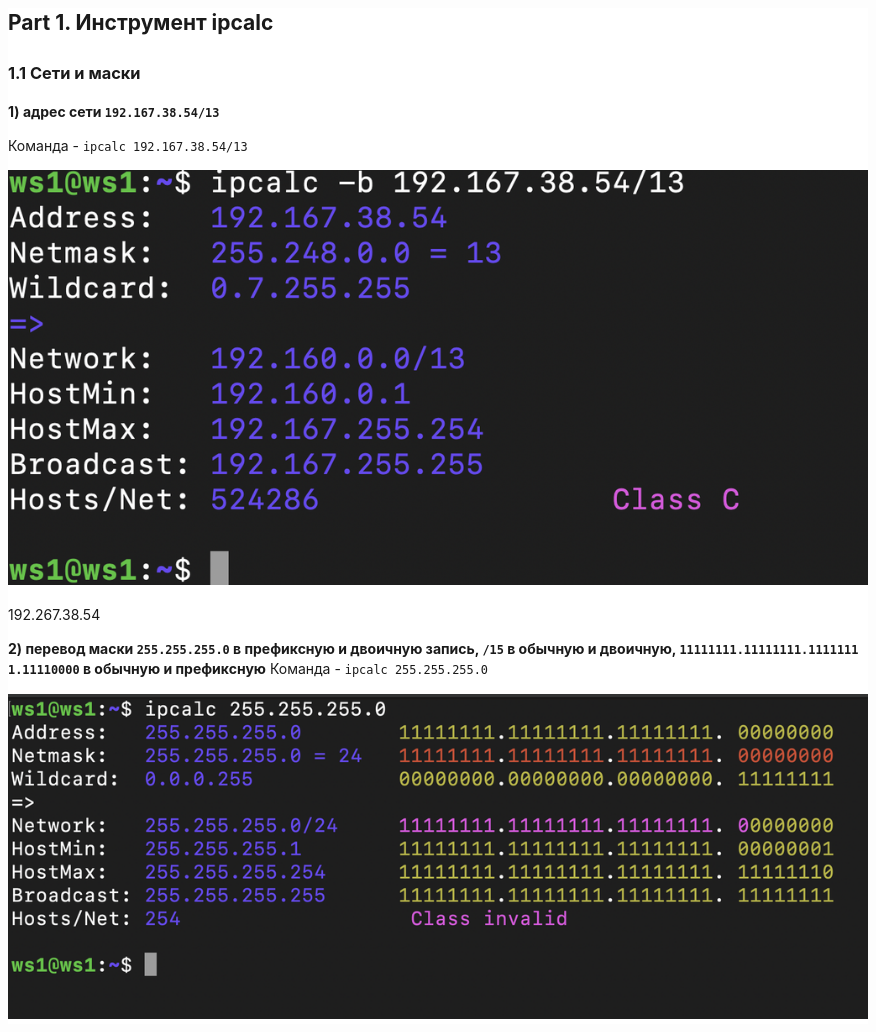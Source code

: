 ## Part 1. Инструмент ipcalc

### 1.1 Сети и маски
**1) адрес сети `192.167.38.54/13 `**

Команда - `ipcalc 192.167.38.54/13 `

![ipcalc -b 192.167.38.54/13](screenshots/1/1.png)

192.267.38.54

**2) перевод маски `255.255.255.0` в префиксную и двоичную запись, `/15` в обычную и двоичную, `11111111.11111111.11111111.11110000` в обычную и префиксную**
Команда - `ipcalc 255.255.255.0`

![ipcalc 255.255.255.0](screenshots/1/2.png)
